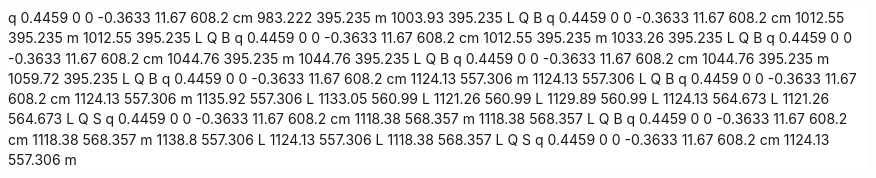 q
0.4459 0 0 -0.3633 11.67 608.2 cm
983.222 395.235 m
1003.93 395.235 L
Q
B
q
0.4459 0 0 -0.3633 11.67 608.2 cm
1012.55 395.235 m
1012.55 395.235 L
Q
B
q
0.4459 0 0 -0.3633 11.67 608.2 cm
1012.55 395.235 m
1033.26 395.235 L
Q
B
q
0.4459 0 0 -0.3633 11.67 608.2 cm
1044.76 395.235 m
1044.76 395.235 L
Q
B
q
0.4459 0 0 -0.3633 11.67 608.2 cm
1044.76 395.235 m
1059.72 395.235 L
Q
B
q
0.4459 0 0 -0.3633 11.67 608.2 cm
1124.13 557.306 m
1124.13 557.306 L
Q
B
q
0.4459 0 0 -0.3633 11.67 608.2 cm
1124.13 557.306 m
1135.92 557.306 L
1133.05 560.99 L
1121.26 560.99 L
1129.89 560.99 L
1124.13 564.673 L
1121.26 564.673 L
Q
S
q
0.4459 0 0 -0.3633 11.67 608.2 cm
1118.38 568.357 m
1118.38 568.357 L
Q
B
q
0.4459 0 0 -0.3633 11.67 608.2 cm
1118.38 568.357 m
1138.8 557.306 L
1124.13 557.306 L
1118.38 568.357 L
Q
S
q
0.4459 0 0 -0.3633 11.67 608.2 cm
1124.13 557.306 m